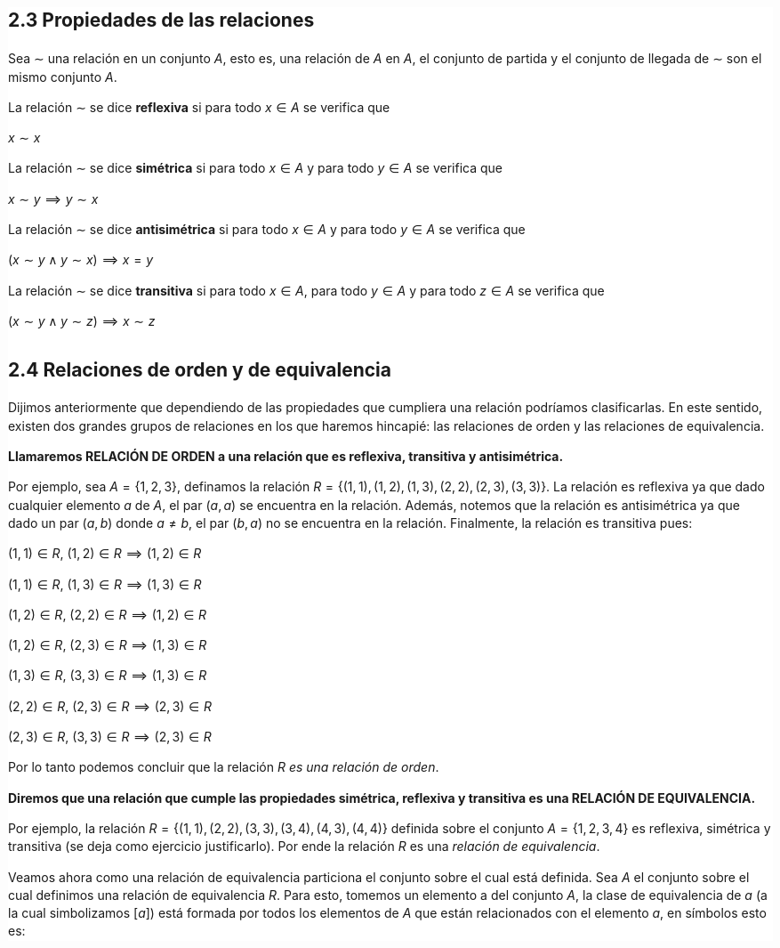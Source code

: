## 2.3 Propiedades de las relaciones
Sea $∼$ una relación en un conjunto $A$, esto es, una relación de $A$ en $A$, el conjunto de partida y el conjunto de llegada de $∼$ son el mismo conjunto $A$.

La relación $∼$ se dice **reflexiva** si para todo $x ∈ A$ se verifica que

$x ∼ x$

La relación $∼$ se dice **simétrica** si para todo $x ∈ A$ y para todo $y ∈ A$ se verifica que

$x ∼ y \implies y ∼ x$

La relación $∼$ se dice **antisimétrica** si para todo $x ∈ A$ y para todo $y ∈ A$ se verifica que

$(x ∼ y ∧ y ∼ x) \implies x = y$

La relación $∼$ se dice **transitiva** si para todo $x ∈ A$, para todo $y ∈ A$ y para todo $z ∈ A$ se verifica que

$(x ∼ y ∧ y ∼ z) \implies x ∼ z$

## 2.4 Relaciones de orden y de equivalencia

Dijimos anteriormente que dependiendo de las propiedades que cumpliera una relación podríamos clasificarlas. En este sentido, existen dos grandes grupos de relaciones en los que haremos hincapié: las relaciones de orden y las relaciones de equivalencia. 

**Llamaremos RELACIÓN DE ORDEN a una relación que es reflexiva, transitiva y antisimétrica.**

Por ejemplo, sea $A = \{1,2,3\}$, definamos la relación $R = \{(1,1),(1,2),(1,3),(2,2),(2,3),(3,3)\}$. La relación es reflexiva ya que dado cualquier elemento $a$ de $A$, el par $(a,a)$ se encuentra en la relación. Además, notemos que la relación es antisimétrica ya que dado un par $(a,b)$ donde $a \neq b$, el par $(b,a)$ no se encuentra en la relación. Finalmente, la relación es transitiva pues: 

$(1,1) \in R,\ (1,2) \in R \implies (1,2) \in R$

$(1,1) \in R,\ (1,3) \in R \implies (1,3) \in R$

$(1,2) \in R,\ (2,2) \in R \implies (1,2) \in R$

$(1,2) \in R,\ (2,3) \in R \implies (1,3) \in R$

$(1,3) \in R,\ (3,3) \in R \implies (1,3) \in R$

$(2,2) \in R,\ (2,3) \in R \implies (2,3) \in R$

$(2,3) \in R,\ (3,3) \in R \implies (2,3) \in R$

Por lo tanto podemos concluir que la relación $R$ *es una relación de orden*.

**Diremos que una relación que cumple las propiedades simétrica, reflexiva y transitiva es una RELACIÓN DE EQUIVALENCIA.**

Por ejemplo, la relación $R = \{(1,1),(2,2),(3,3),(3,4),(4,3),(4,4)\}$ definida sobre el conjunto $A = \{1,2,3,4\}$ es reflexiva, simétrica y transitiva (se deja como ejercicio justificarlo). Por ende la relación $R$ es una *relación de equivalencia*. 

Veamos ahora como una relación de equivalencia particiona el conjunto sobre el cual está definida. Sea $A$ el conjunto sobre el cual definimos una relación de equivalencia $R$. Para esto, tomemos un elemento a del conjunto $A$, la clase de equivalencia de $a$ (a la cual simbolizamos $[a]$) está formada por todos los elementos de $A$ que están relacionados con el elemento $a$, en símbolos esto es: 
